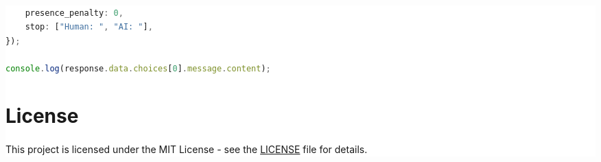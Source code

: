 ```js
	presence_penalty: 0,
	stop: ["Human: ", "AI: "],
});

console.log(response.data.choices[0].message.content);
```

# License

This project is licensed under the MIT License - see the [LICENSE](LICENSE) file for details.
